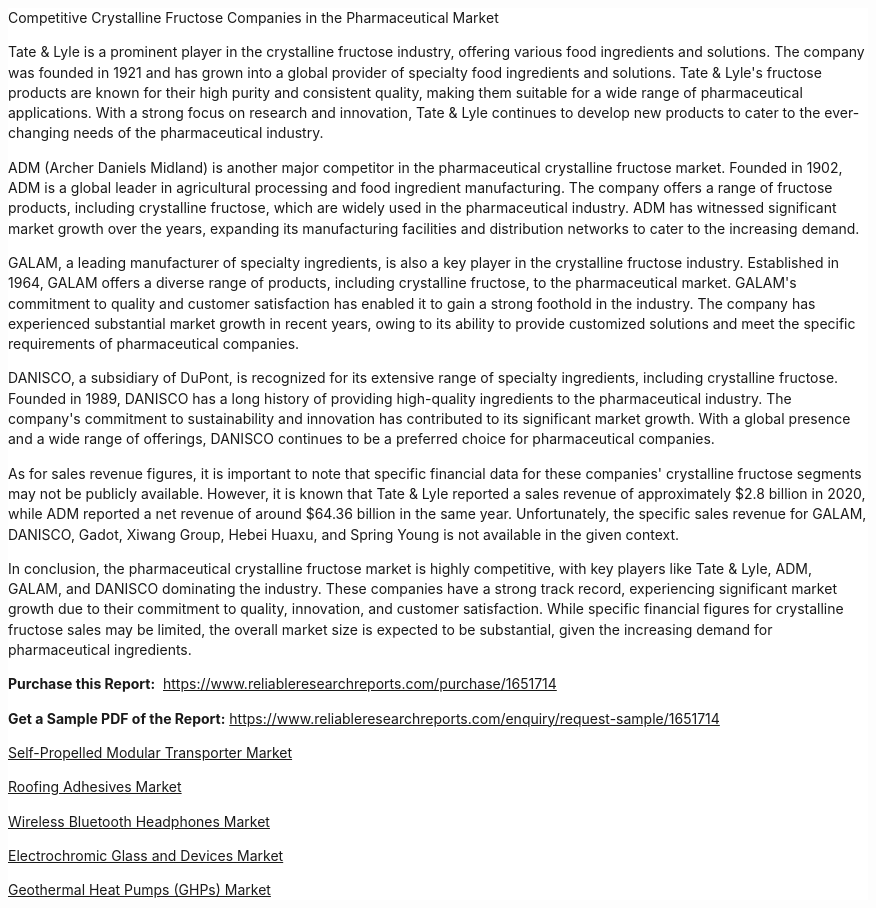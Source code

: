 <p><p>Competitive Crystalline Fructose Companies in the Pharmaceutical Market</p><p>Tate & Lyle is a prominent player in the crystalline fructose industry, offering various food ingredients and solutions. The company was founded in 1921 and has grown into a global provider of specialty food ingredients and solutions. Tate & Lyle's fructose products are known for their high purity and consistent quality, making them suitable for a wide range of pharmaceutical applications. With a strong focus on research and innovation, Tate & Lyle continues to develop new products to cater to the ever-changing needs of the pharmaceutical industry.</p><p>ADM (Archer Daniels Midland) is another major competitor in the pharmaceutical crystalline fructose market. Founded in 1902, ADM is a global leader in agricultural processing and food ingredient manufacturing. The company offers a range of fructose products, including crystalline fructose, which are widely used in the pharmaceutical industry. ADM has witnessed significant market growth over the years, expanding its manufacturing facilities and distribution networks to cater to the increasing demand.</p><p>GALAM, a leading manufacturer of specialty ingredients, is also a key player in the crystalline fructose industry. Established in 1964, GALAM offers a diverse range of products, including crystalline fructose, to the pharmaceutical market. GALAM's commitment to quality and customer satisfaction has enabled it to gain a strong foothold in the industry. The company has experienced substantial market growth in recent years, owing to its ability to provide customized solutions and meet the specific requirements of pharmaceutical companies.</p><p>DANISCO, a subsidiary of DuPont, is recognized for its extensive range of specialty ingredients, including crystalline fructose. Founded in 1989, DANISCO has a long history of providing high-quality ingredients to the pharmaceutical industry. The company's commitment to sustainability and innovation has contributed to its significant market growth. With a global presence and a wide range of offerings, DANISCO continues to be a preferred choice for pharmaceutical companies.</p><p>As for sales revenue figures, it is important to note that specific financial data for these companies' crystalline fructose segments may not be publicly available. However, it is known that Tate & Lyle reported a sales revenue of approximately $2.8 billion in 2020, while ADM reported a net revenue of around $64.36 billion in the same year. Unfortunately, the specific sales revenue for GALAM, DANISCO, Gadot, Xiwang Group, Hebei Huaxu, and Spring Young is not available in the given context.</p><p>In conclusion, the pharmaceutical crystalline fructose market is highly competitive, with key players like Tate & Lyle, ADM, GALAM, and DANISCO dominating the industry. These companies have a strong track record, experiencing significant market growth due to their commitment to quality, innovation, and customer satisfaction. While specific financial figures for crystalline fructose sales may be limited, the overall market size is expected to be substantial, given the increasing demand for pharmaceutical ingredients.</p></p>
<p><strong>Purchase this Report:</strong>&nbsp;&nbsp;<a href="https://www.reliableresearchreports.com/purchase/1651714">https://www.reliableresearchreports.com/purchase/1651714</a></p>
<p></p>
<p><strong>Get a Sample PDF of the Report:</strong>&nbsp;<a href="https://www.reliableresearchreports.com/enquiry/request-sample/1651714">https://www.reliableresearchreports.com/enquiry/request-sample/1651714</a></p>
<p><p><a href="https://www.linkedin.com/pulse/self-propelled-modular-transporter-market-size-share-global/">Self-Propelled Modular Transporter Market</a></p><p><a href="https://medium.com/@edwinsporer/roofing-adhesives-market-size-growth-forecast-2023-2030-9a1b07419375">Roofing Adhesives Market</a></p><p><a href="https://medium.com/@dorinaprifti56/wireless-bluetooth-headphones-market-size-growth-forecast-2023-2030-83c1b0cf685b">Wireless Bluetooth Headphones Market</a></p><p><a href="https://www.linkedin.com/pulse/electrochromic-glass-devices-market-size-2023-2030-global/">Electrochromic Glass and Devices Market</a></p><p><a href="https://www.linkedin.com/pulse/geothermal-heat-pumps-ghps-market-size-share-amp-trends/">Geothermal Heat Pumps (GHPs) Market</a></p></p>